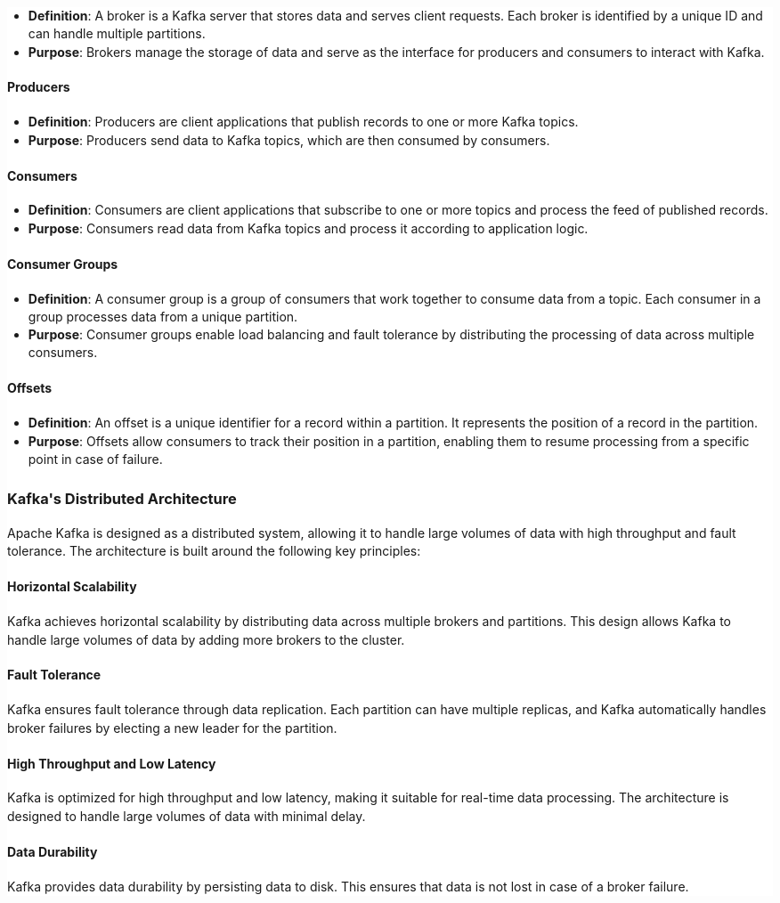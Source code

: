 - **Definition**: A broker is a Kafka server that stores data and serves client requests. Each broker is identified by a unique ID and can handle multiple partitions.
- **Purpose**: Brokers manage the storage of data and serve as the interface for producers and consumers to interact with Kafka.

#### Producers

- **Definition**: Producers are client applications that publish records to one or more Kafka topics.
- **Purpose**: Producers send data to Kafka topics, which are then consumed by consumers.

#### Consumers

- **Definition**: Consumers are client applications that subscribe to one or more topics and process the feed of published records.
- **Purpose**: Consumers read data from Kafka topics and process it according to application logic.

#### Consumer Groups

- **Definition**: A consumer group is a group of consumers that work together to consume data from a topic. Each consumer in a group processes data from a unique partition.
- **Purpose**: Consumer groups enable load balancing and fault tolerance by distributing the processing of data across multiple consumers.

#### Offsets

- **Definition**: An offset is a unique identifier for a record within a partition. It represents the position of a record in the partition.
- **Purpose**: Offsets allow consumers to track their position in a partition, enabling them to resume processing from a specific point in case of failure.

### Kafka's Distributed Architecture

Apache Kafka is designed as a distributed system, allowing it to handle large volumes of data with high throughput and fault tolerance. The architecture is built around the following key principles:

#### Horizontal Scalability

Kafka achieves horizontal scalability by distributing data across multiple brokers and partitions. This design allows Kafka to handle large volumes of data by adding more brokers to the cluster.

#### Fault Tolerance

Kafka ensures fault tolerance through data replication. Each partition can have multiple replicas, and Kafka automatically handles broker failures by electing a new leader for the partition.

#### High Throughput and Low Latency

Kafka is optimized for high throughput and low latency, making it suitable for real-time data processing. The architecture is designed to handle large volumes of data with minimal delay.

#### Data Durability

Kafka provides data durability by persisting data to disk. This ensures that data is not lost in case of a broker failure.
